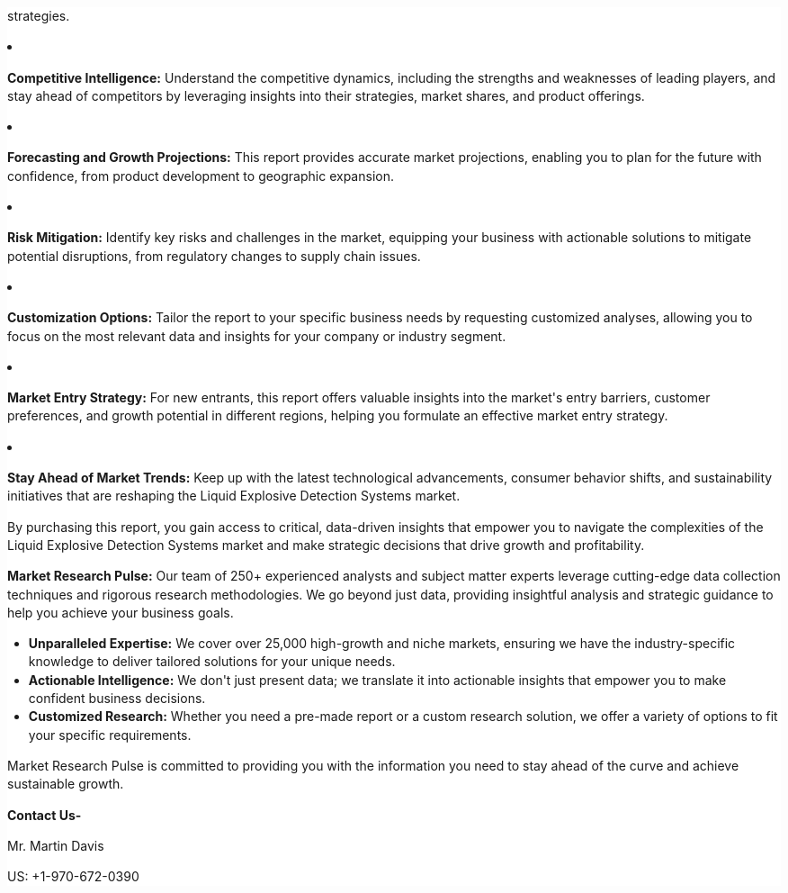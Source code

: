 strategies.</p></li><li><p><strong>Competitive Intelligence:</strong> Understand the competitive dynamics, including the strengths and weaknesses of leading players, and stay ahead of competitors by leveraging insights into their strategies, market shares, and product offerings.</p></li><li><p><strong>Forecasting and Growth Projections:</strong> This report provides accurate market projections, enabling you to plan for the future with confidence, from product development to geographic expansion.</p></li><li><p><strong>Risk Mitigation:</strong> Identify key risks and challenges in the market, equipping your business with actionable solutions to mitigate potential disruptions, from regulatory changes to supply chain issues.</p></li><li><p><strong>Customization Options:</strong> Tailor the report to your specific business needs by requesting customized analyses, allowing you to focus on the most relevant data and insights for your company or industry segment.</p></li><li><p><strong>Market Entry Strategy:</strong> For new entrants, this report offers valuable insights into the market's entry barriers, customer preferences, and growth potential in different regions, helping you formulate an effective market entry strategy.</p></li><li><p><strong>Stay Ahead of Market Trends:</strong> Keep up with the latest technological advancements, consumer behavior shifts, and sustainability initiatives that are reshaping the Liquid Explosive Detection Systems market.</p></li></ol><p>By purchasing this report, you gain access to critical, data-driven insights that empower you to navigate the complexities of the Liquid Explosive Detection Systems market and make strategic decisions that drive growth and profitability.</p><p><strong>Market Research Pulse:</strong>&nbsp;Our team of 250+ experienced analysts and subject matter experts leverage cutting-edge data collection techniques and rigorous research methodologies. We go beyond just data, providing insightful analysis and strategic guidance to help you achieve your business goals.</p><ul><li><strong>Unparalleled Expertise:</strong>&nbsp;We cover over 25,000 high-growth and niche markets, ensuring we have the industry-specific knowledge to deliver tailored solutions for your unique needs.</li><li><strong>Actionable Intelligence:</strong>&nbsp;We don't just present data; we translate it into actionable insights that empower you to make confident business decisions.</li><li><strong>Customized Research:</strong>&nbsp;Whether you need a pre-made report or a custom research solution, we offer a variety of options to fit your specific requirements.</li></ul><p>Market Research Pulse is committed to providing you with the information you need to stay ahead of the curve and achieve sustainable growth.</p><p><strong>Contact Us-</strong></p><p>Mr. Martin Davis</p><p>US: +1-970-672-0390</p>
